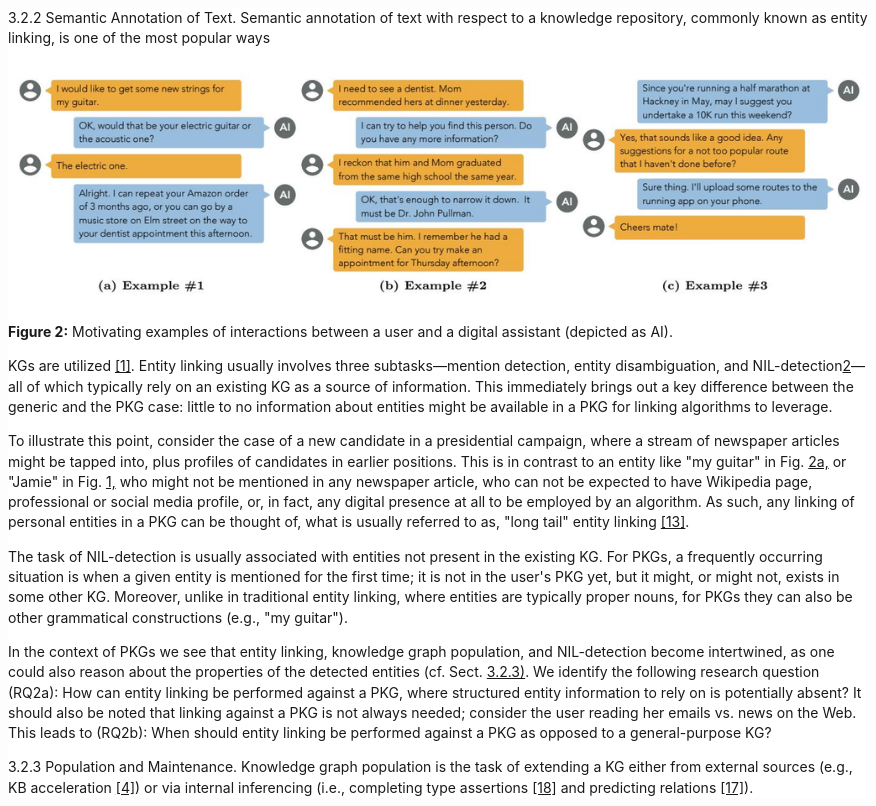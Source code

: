 3.2.2 Semantic Annotation of Text. Semantic annotation of text with respect to a knowledge repository, commonly known as entity linking, is one of the most popular ways

<span id="page-2-0"></span>![](_page_2_Figure_2.jpeg)


**Figure 2:** Motivating examples of interactions between a user and a digital assistant (depicted as AI).

KGs are utilized [\[1\]](#page-3-1). Entity linking usually involves three subtasks—mention detection, entity disambiguation, and NIL-detection[2](#page-2-1)—all of which typically rely on an existing KG as a source of information. This immediately brings out a key difference between the generic and the PKG case: little to no information about entities might be available in a PKG for linking algorithms to leverage.

To illustrate this point, consider the case of a new candidate in a presidential campaign, where a stream of newspaper articles might be tapped into, plus profiles of candidates in earlier positions. This is in contrast to an entity like "my guitar" in Fig. [2a,](#page-2-0) or "Jamie" in Fig. [1,](#page-0-0) who might not be mentioned in any newspaper article, who can not be expected to have Wikipedia page, professional or social media profile, or, in fact, any digital presence at all to be employed by an algorithm. As such, any linking of personal entities in a PKG can be thought of, what is usually referred to as, "long tail" entity linking [\[13\]](#page-3-11).

The task of NIL-detection is usually associated with entities not present in the existing KG. For PKGs, a frequently occurring situation is when a given entity is mentioned for the first time; it is not in the user's PKG yet, but it might, or might not, exists in some other KG. Moreover, unlike in traditional entity linking, where entities are typically proper nouns, for PKGs they can also be other grammatical constructions (e.g., "my guitar").

In the context of PKGs we see that entity linking, knowledge graph population, and NIL-detection become intertwined, as one could also reason about the properties of the detected entities (cf. Sect. [3.2.3\)](#page-2-2). We identify the following research question (RQ2a): How can entity linking be performed against a PKG, where structured entity information to rely on is potentially absent? It should also be noted that linking against a PKG is not always needed; consider the user reading her emails vs. news on the Web. This leads to (RQ2b): When should entity linking be performed against a PKG as opposed to a general-purpose KG?

<span id="page-2-2"></span>3.2.3 Population and Maintenance. Knowledge graph population is the task of extending a KG either from external sources (e.g., KB acceleration [\[4\]](#page-3-12)) or via internal inferencing (i.e., completing type assertions [\[18\]](#page-3-13) and predicting relations [\[17\]](#page-3-14)).

